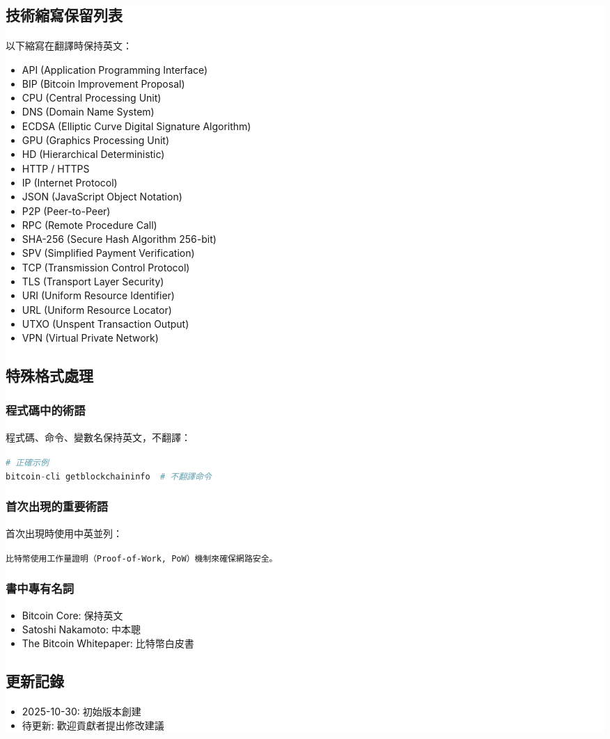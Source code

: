 ## 技術縮寫保留列表

以下縮寫在翻譯時保持英文：

- API (Application Programming Interface)
- BIP (Bitcoin Improvement Proposal)
- CPU (Central Processing Unit)
- DNS (Domain Name System)
- ECDSA (Elliptic Curve Digital Signature Algorithm)
- GPU (Graphics Processing Unit)
- HD (Hierarchical Deterministic)
- HTTP / HTTPS
- IP (Internet Protocol)
- JSON (JavaScript Object Notation)
- P2P (Peer-to-Peer)
- RPC (Remote Procedure Call)
- SHA-256 (Secure Hash Algorithm 256-bit)
- SPV (Simplified Payment Verification)
- TCP (Transmission Control Protocol)
- TLS (Transport Layer Security)
- URI (Uniform Resource Identifier)
- URL (Uniform Resource Locator)
- UTXO (Unspent Transaction Output)
- VPN (Virtual Private Network)

## 特殊格式處理

### 程式碼中的術語

程式碼、命令、變數名保持英文，不翻譯：
```python
# 正確示例
bitcoin-cli getblockchaininfo  # 不翻譯命令
```

### 首次出現的重要術語

首次出現時使用中英並列：
```
比特幣使用工作量證明（Proof-of-Work, PoW）機制來確保網路安全。
```

### 書中專有名詞

- Bitcoin Core: 保持英文
- Satoshi Nakamoto: 中本聰
- The Bitcoin Whitepaper: 比特幣白皮書

## 更新記錄

- 2025-10-30: 初始版本創建
- 待更新: 歡迎貢獻者提出修改建議
